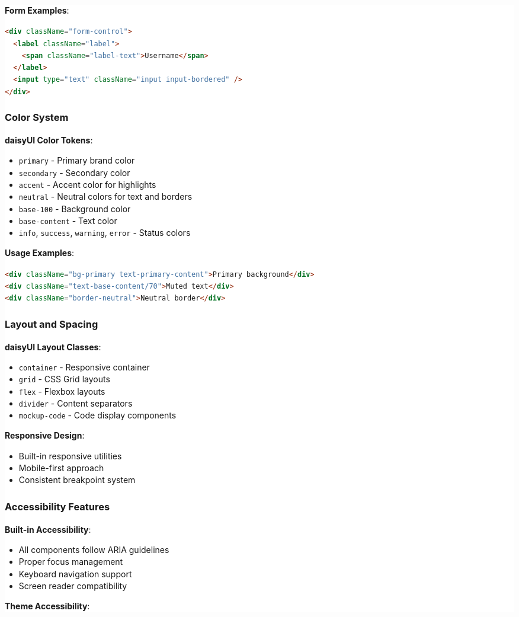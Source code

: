 **Form Examples**:

```html
<div className="form-control">
  <label className="label">
    <span className="label-text">Username</span>
  </label>
  <input type="text" className="input input-bordered" />
</div>
```

### Color System

**daisyUI Color Tokens**:

- `primary` - Primary brand color
- `secondary` - Secondary color
- `accent` - Accent color for highlights
- `neutral` - Neutral colors for text and borders
- `base-100` - Background color
- `base-content` - Text color
- `info`, `success`, `warning`, `error` - Status colors

**Usage Examples**:

```html
<div className="bg-primary text-primary-content">Primary background</div>
<div className="text-base-content/70">Muted text</div>
<div className="border-neutral">Neutral border</div>
```

### Layout and Spacing

**daisyUI Layout Classes**:

- `container` - Responsive container
- `grid` - CSS Grid layouts
- `flex` - Flexbox layouts
- `divider` - Content separators
- `mockup-code` - Code display components

**Responsive Design**:

- Built-in responsive utilities
- Mobile-first approach
- Consistent breakpoint system

### Accessibility Features

**Built-in Accessibility**:

- All components follow ARIA guidelines
- Proper focus management
- Keyboard navigation support
- Screen reader compatibility

**Theme Accessibility**:

